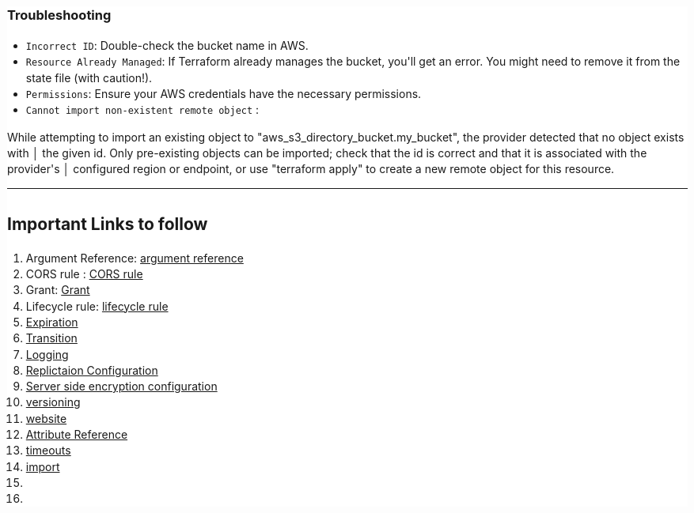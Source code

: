 
### Troubleshooting

- `Incorrect ID`: Double-check the bucket name in AWS.
- `Resource Already Managed`: If Terraform already manages the bucket, you'll get an error. You might need to remove it from the state file (with caution!).
- `Permissions`: Ensure your AWS credentials have the necessary permissions.
- `Cannot import non-existent remote object` :

While attempting to import an existing object to "aws_s3_directory_bucket.my_bucket", the provider detected that no object exists with
│ the given id. Only pre-existing objects can be imported; check that the id is correct and that it is associated with the provider's
│ configured region or endpoint, or use "terraform apply" to create a new remote object for this resource.

---

## Important Links to follow

1. Argument Reference:
   [argument reference](https://registry.terraform.io/providers/hashicorp/aws/latest/docs/resources/s3_bucket#argument-reference)
2. CORS rule : [CORS rule](https://registry.terraform.io/providers/hashicorp/aws/latest/docs/resources/s3_bucket#cors-rule)
3. Grant: [Grant](https://registry.terraform.io/providers/hashicorp/aws/latest/docs/resources/s3_bucket#grant)
4. Lifecycle rule: [lifecycle rule](https://registry.terraform.io/providers/hashicorp/aws/latest/docs/resources/s3_bucket#lifecycle-rule)
5. [Expiration](https://registry.terraform.io/providers/hashicorp/aws/latest/docs/resources/s3_bucket#expiration)
6. [Transition](https://registry.terraform.io/providers/hashicorp/aws/latest/docs/resources/s3_bucket#transition)
7. [Logging](https://registry.terraform.io/providers/hashicorp/aws/latest/docs/resources/s3_bucket#logging)
8. [Replictaion Configuration](https://registry.terraform.io/providers/hashicorp/aws/latest/docs/resources/s3_bucket#replication-configuration)
9. [Server side encryption configuration](https://registry.terraform.io/providers/hashicorp/aws/latest/docs/resources/s3_bucket#server-side-encryption-configuration)
10. [versioning](https://registry.terraform.io/providers/hashicorp/aws/latest/docs/resources/s3_bucket#versioning)
11. [website](https://registry.terraform.io/providers/hashicorp/aws/latest/docs/resources/s3_bucket#website)
12. [Attribute Reference](https://registry.terraform.io/providers/hashicorp/aws/latest/docs/resources/s3_bucket#attribute-reference)
13. [timeouts](https://registry.terraform.io/providers/hashicorp/aws/latest/docs/resources/s3_bucket#timeouts)
14. [import](https://registry.terraform.io/providers/hashicorp/aws/latest/docs/resources/s3_bucket#import)
15.
16.
